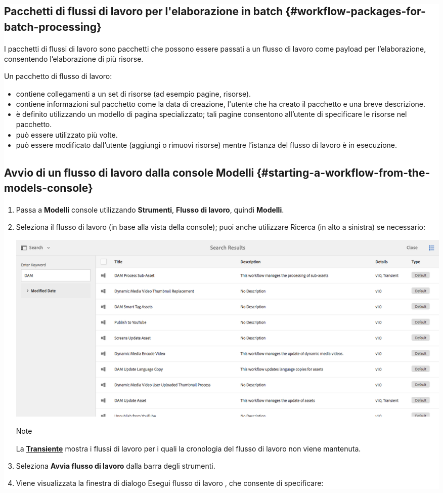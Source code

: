 ## Pacchetti di flussi di lavoro per l&#39;elaborazione in batch {#workflow-packages-for-batch-processing}

I pacchetti di flussi di lavoro sono pacchetti che possono essere passati a un flusso di lavoro come payload per l’elaborazione, consentendo l’elaborazione di più risorse.

Un pacchetto di flusso di lavoro:

* contiene collegamenti a un set di risorse (ad esempio pagine, risorse).
* contiene informazioni sul pacchetto come la data di creazione, l&#39;utente che ha creato il pacchetto e una breve descrizione.
* è definito utilizzando un modello di pagina specializzato; tali pagine consentono all’utente di specificare le risorse nel pacchetto.
* può essere utilizzato più volte.
* può essere modificato dall’utente (aggiungi o rimuovi risorse) mentre l’istanza del flusso di lavoro è in esecuzione.

## Avvio di un flusso di lavoro dalla console Modelli {#starting-a-workflow-from-the-models-console}

1. Passa a **Modelli** console utilizzando **Strumenti**, **Flusso di lavoro**, quindi **Modelli**.
1. Seleziona il flusso di lavoro (in base alla vista della console); puoi anche utilizzare Ricerca (in alto a sinistra) se necessario:

   ![wf-103](assets/wf-103.png)

   >[!NOTE]
   >
   >La **[Transiente](/help/sites-developing/workflows.md#transient-workflows)** mostra i flussi di lavoro per i quali la cronologia del flusso di lavoro non viene mantenuta.

1. Seleziona **Avvia flusso di lavoro** dalla barra degli strumenti.
1. Viene visualizzata la finestra di dialogo Esegui flusso di lavoro , che consente di specificare:
